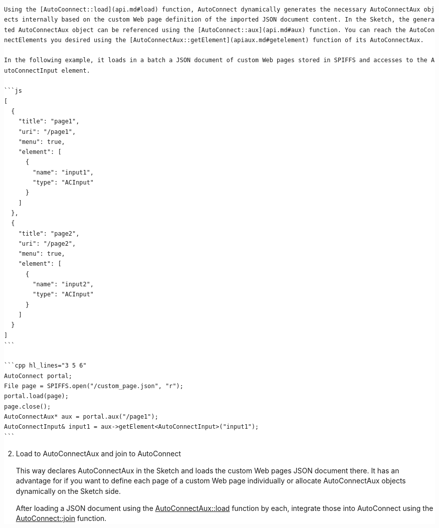     Using the [AutoCoonnect::load](api.md#load) function, AutoConnect dynamically generates the necessary AutoConnectAux objects internally based on the custom Web page definition of the imported JSON document content. In the Sketch, the generated AutoConnectAux object can be referenced using the [AutoConnect::aux](api.md#aux) function. You can reach the AutoConnectElements you desired using the [AutoConnectAux::getElement](apiaux.md#getelement) function of its AutoConnectAux.

    In the following example, it loads in a batch a JSON document of custom Web pages stored in SPIFFS and accesses to the AutoConnectInput element.

    ```js
    [
      {
        "title": "page1",
        "uri": "/page1",
        "menu": true,
        "element": [
          {
            "name": "input1",
            "type": "ACInput"
          }
        ]
      },
      {
        "title": "page2",
        "uri": "/page2",
        "menu": true,
        "element": [
          {
            "name": "input2",
            "type": "ACInput"
          }
        ]
      }
    ]
    ```

    ```cpp hl_lines="3 5 6"
    AutoConnect portal;
    File page = SPIFFS.open("/custom_page.json", "r");
    portal.load(page);
    page.close();
    AutoConnectAux* aux = portal.aux("/page1");
    AutoConnectInput& input1 = aux->getElement<AutoConnectInput>("input1");
    ```

2. Load to AutoConnectAux and join to AutoConnect

    This way declares AutoConnectAux in the Sketch and loads the custom Web pages JSON document there. It has an advantage for if you want to define each page of a custom Web page individually or allocate AutoConnectAux objects dynamically on the Sketch side.

    After loading a JSON document using the [AutoConnectAux::load](apiaux.md#load) function by each, integrate those into AutoConnect using the [AutoConnect::join](api.md#join) function.
